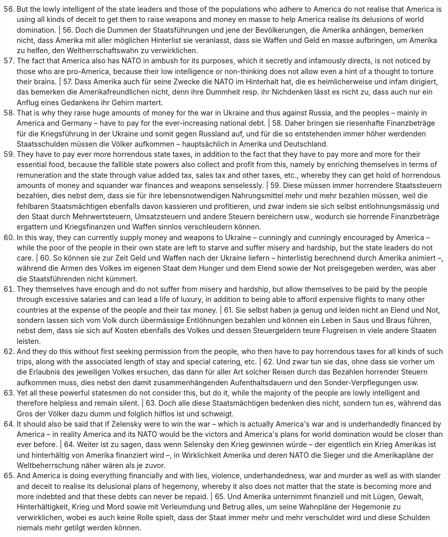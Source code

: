 56. But the lowly intelligent of the state leaders and those of the populations who adhere to America do not realise that America is using all kinds of deceit to get them to raise weapons and money en masse to help America realise its delusions of world domination.  | 56. Doch die Dummen der Staatsführungen und jene der Bevölkerungen, die Amerika anhängen, bemerken nicht, dass Amerika mit aller möglichen Hinterlist sie veranlasst, dass sie Waffen und Geld en masse aufbringen, um Amerika zu helfen, den Weltherrschaftswahn zu verwirklichen.   
57. The fact that America also has NATO in ambush for its purposes, which it secretly and infamously directs, is not noticed by those who are pro-America, because their low intelligence or non-thinking does not allow even a hint of a thought to torture their brains.  | 57. Dass Amerika auch für seine Zwecke die NATO im Hinterhalt hat, die es heimlicherweise und infam dirigiert, das bemerken die Amerikafreundlichen nicht, denn ihre Dummheit resp. ihr Nichdenken lässt es nicht zu, dass auch nur ein Anflug eines Gedankens ihr Gehirn martert.   
58. That is why they raise huge amounts of money for the war in Ukraine and thus against Russia, and the peoples – mainly in America and Germany – have to pay for the ever-increasing national debt.  | 58. Daher bringen sie riesenhafte Finanzbeträge für die Kriegsführung in der Ukraine und somit gegen Russland auf, und für die so entstehenden immer höher werdenden Staatsschulden müssen die Völker aufkommen – hauptsächlich in Amerika und Deutschland.   
59. They have to pay ever more horrendous state taxes, in addition to the fact that they have to pay more and more for their essential food, because the fallible state powers also collect and profit from this, namely by enriching themselves in terms of remuneration and the state through value added tax, sales tax and other taxes, etc., whereby they can get hold of horrendous amounts of money and squander war finances and weapons senselessly.  | 59. Diese müssen immer horrendere Staatssteuern bezahlen, dies nebst dem, dass sie für ihre lebensnotwendigen Nahrungsmittel mehr und mehr bezahlen müssen, weil die fehlbaren Staatsmächtigen ebenfalls davon kassieren und profitieren, und zwar indem sie sich selbst entlohnungsmässig und den Staat durch Mehrwertsteuern, Umsatzsteuern und andere Steuern bereichern usw., wodurch sie horrende Finanzbeträge ergattern und Kriegsfinanzen und Waffen sinnlos verschleudern können.   
60. In this way, they can currently supply money and weapons to Ukraine – cunningly and cunningly encouraged by America – while the poor of the people in their own state are left to starve and suffer misery and hardship, but the state leaders do not care.  | 60. So können sie zur Zeit Geld und Waffen nach der Ukraine liefern – hinterlistig berechnend durch Amerika animiert –, während die Armen des Volkes im eigenen Staat dem Hunger und dem Elend sowie der Not preisgegeben werden, was aber die Staatsführenden nicht kümmert.   
61. They themselves have enough and do not suffer from misery and hardship, but allow themselves to be paid by the people through excessive salaries and can lead a life of luxury, in addition to being able to afford expensive flights to many other countries at the expense of the people and their tax money.  | 61. Sie selbst haben ja genug und leiden nicht an Elend und Not, sondern lassen sich vom Volk durch übermässige Entlöhnungen bezahlen und können ein Leben in Saus und Braus führen, nebst dem, dass sie sich auf Kosten ebenfalls des Volkes und dessen Steuergeldern teure Flugreisen in viele andere Staaten leisten.   
62. And they do this without first seeking permission from the people, who then have to pay horrendous taxes for all kinds of such trips, along with the associated length of stay and special catering, etc.  | 62. Und zwar tun sie das, ohne dass sie vorher um die Erlaubnis des jeweiligen Volkes ersuchen, das dann für aller Art solcher Reisen durch das Bezahlen horrender Steuern aufkommen muss, dies nebst den damit zusammenhängenden Aufenthaltsdauern und den Sonder-Verpflegungen usw.   
63. Yet all these powerful statesmen do not consider this, but do it, while the majority of the people are lowly intelligent and therefore helpless and remain silent.  | 63. Doch alle diese Staatsmächtigen bedenken dies nicht, sondern tun es, während das Gros der Völker dazu dumm und folglich hilflos ist und schweigt.   
64. It should also be said that if Zelensky were to win the war – which is actually America's war and is underhandedly financed by America – in reality America and its NATO would be the victors and America's plans for world domination would be closer than ever before.  | 64. Weiter ist zu sagen, dass wenn Selensky den Krieg gewinnen würde – der eigentlich ein Krieg Amerikas ist und hinterhältig von Amerika finanziert wird –, in Wirklichkeit Amerika und deren NATO die Sieger und die Amerikapläne der Weltbeherrschung näher wären als je zuvor.   
65. And America is doing everything financially and with lies, violence, underhandedness, war and murder as well as with slander and deceit to realise its delusional plans of hegemony, whereby it also does not matter that the state is becoming more and more indebted and that these debts can never be repaid.  | 65. Und Amerika unternimmt finanziell und mit Lügen, Gewalt, Hinterhältigkeit, Krieg und Mord sowie mit Verleumdung und Betrug alles, um seine Wahnpläne der Hegemonie zu verwirklichen, wobei es auch keine Rolle spielt, dass der Staat immer mehr und mehr verschuldet wird und diese Schulden niemals mehr getilgt werden können.   